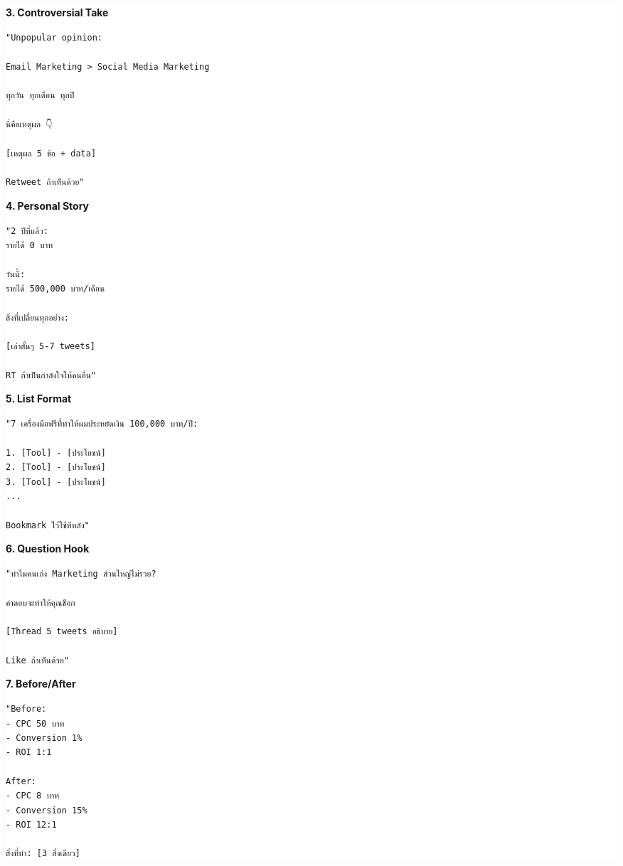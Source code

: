 **3. Controversial Take**
```
"Unpopular opinion:

Email Marketing > Social Media Marketing

ทุกวัน ทุกเดือน ทุกปี

นี่คือเหตุผล 👇

[เหตุผล 5 ข้อ + data]

Retweet ถ้าเห็นด้วย"
```

**4. Personal Story**
```
"2 ปีที่แล้ว:
รายได้ 0 บาท

วันนี้:
รายได้ 500,000 บาท/เดือน

สิ่งที่เปลี่ยนทุกอย่าง:

[เล่าสั้นๆ 5-7 tweets]

RT ถ้าเป็นกำลังใจให้คนอื่น"
```

**5. List Format**
```
"7 เครื่องมือฟรีที่ทำให้ผมประหยัดเงิน 100,000 บาท/ปี:

1. [Tool] - [ประโยชน์]
2. [Tool] - [ประโยชน์]
3. [Tool] - [ประโยชน์]
...

Bookmark ไว้ใช้ทีหลัง"
```

**6. Question Hook**
```
"ทำไมคนเก่ง Marketing ส่วนใหญ่ไม่รวย?

คำตอบจะทำให้คุณช็อก

[Thread 5 tweets อธิบาย]

Like ถ้าเห็นด้วย"
```

**7. Before/After**
```
"Before:
- CPC 50 บาท
- Conversion 1%
- ROI 1:1

After:
- CPC 8 บาท
- Conversion 15%
- ROI 12:1

สิ่งที่ทำ: [3 สิ่งเดียว]

```